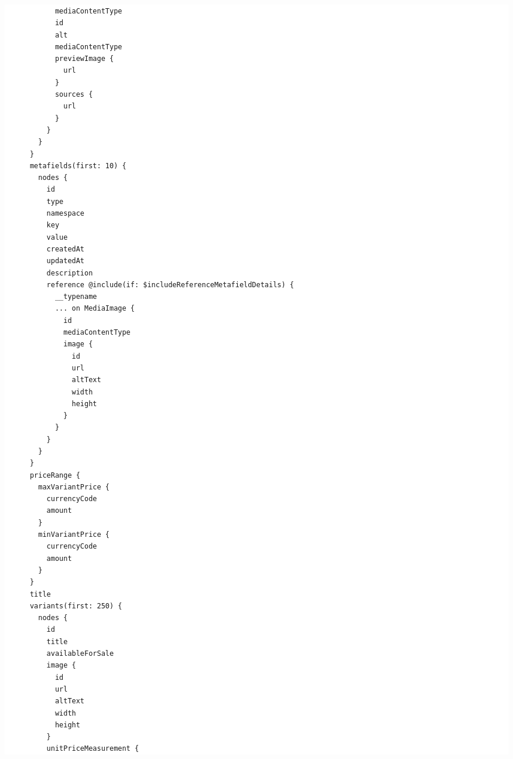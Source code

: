 ```tsx
            mediaContentType
            id
            alt
            mediaContentType
            previewImage {
              url
            }
            sources {
              url
            }
          }
        }
      }
      metafields(first: 10) {
        nodes {
          id
          type
          namespace
          key
          value
          createdAt
          updatedAt
          description
          reference @include(if: $includeReferenceMetafieldDetails) {
            __typename
            ... on MediaImage {
              id
              mediaContentType
              image {
                id
                url
                altText
                width
                height
              }
            }
          }
        }
      }
      priceRange {
        maxVariantPrice {
          currencyCode
          amount
        }
        minVariantPrice {
          currencyCode
          amount
        }
      }
      title
      variants(first: 250) {
        nodes {
          id
          title
          availableForSale
          image {
            id
            url
            altText
            width
            height
          }
          unitPriceMeasurement {
```